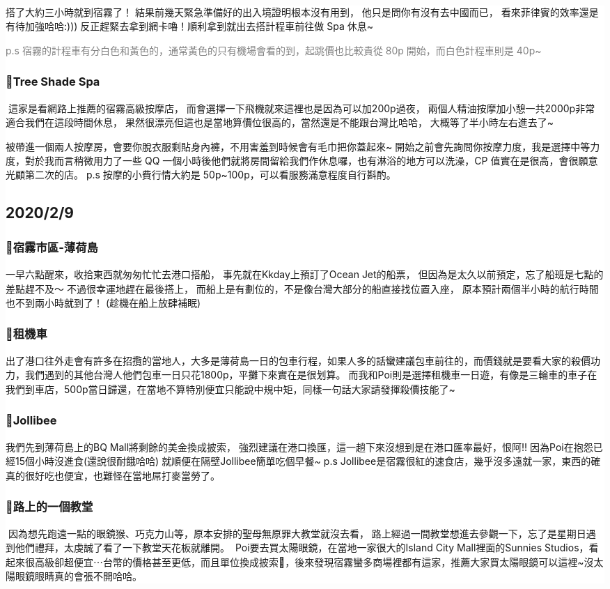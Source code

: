 搭了大約三小時就到宿霧了！
結果前幾天緊急準備好的出入境證明根本沒有用到，
他只是問你有沒有去中國而已，
看來菲律賓的效率還是有待加強哈哈:)))
反正趕緊去拿到網卡嚕！順利拿到就出去搭計程車前往做 Spa 休息~
<div style='color:gray'>p.s 宿霧的計程車有分白色和黃色的，通常黃色的只有機場會看的到，起跳價也比較貴從 80p 開始，而白色計程車則是 40p~</div>

<h3>📍Tree Shade Spa</h3>
<span class="image fit"><img src="{{ "/images/Cebu/2.JPG" | absolute_url }}" alt="" /></span>
這家是看網路上推薦的宿霧高級按摩店，
而會選擇一下飛機就來這裡也是因為可以加200p過夜，
兩個人精油按摩加小憩一共2000p非常適合我們在這段時間休息，
果然很漂亮但這也是當地算價位很高的，當然還是不能跟台灣比哈哈，
大概等了半小時左右進去了~

被帶進一個兩人按摩房，會要你脫衣服剩貼身內褲，不用害羞到時候會有毛巾把你蓋起來~
開始之前會先詢問你按摩力度，我是選擇中等力度，對於我而言稍微用力了一些 QQ
一個小時後他們就將房間留給我們作休息囉，也有淋浴的地方可以洗澡，CP 值實在是很高，會很願意光顧第二次的店。
p.s 按摩的小費行情大約是 50p~100p，可以看服務滿意程度自行斟酌。

<h2>2020/2/9</h2>
<h3>📍宿霧市區-薄荷島</h3>
一早六點醒來，收拾東西就匆匆忙忙去港口搭船，
事先就在Kkday上預訂了Ocean Jet的船票，
但因為是太久以前預定，忘了船班是七點的差點趕不及～
不過很幸運地趕在最後搭上，
而船上是有劃位的，不是像台灣大部分的船直接找位置入座，
原本預計兩個半小時的航行時間也不到兩小時就到了！
(趁機在船上放肆補眠)
<span class="image fit"><img src="{{ "/images/Cebu/3.JPG" | absolute_url }}" alt="" /></span>
<span class="image fit"><img src="{{ "/images/Cebu/3-2.JPG" | absolute_url }}" alt="" /></span>
<h3>📍租機車</h3>
出了港口往外走會有許多在招攬的當地人，大多是薄荷島一日的包車行程，如果人多的話蠻建議包車前往的，而價錢就是要看大家的殺價功力，我們遇到的其他台灣人他們包車一日只花1800p，平攤下來實在是很划算。
而我和Poi則是選擇租機車一日遊，有像是三輪車的車子在我們到車店，500p當日歸還，在當地不算特別便宜只能說中規中矩，同樣一句話大家請發揮殺價技能了~
<span class="image fit"><img src="{{ "/images/Cebu/4.JPG" | absolute_url }}" alt="" /></span>
<h3>📍Jollibee</h3>
我們先到薄荷島上的BQ Mall將剩餘的美金換成披索，
強烈建議在港口換匯，這一趟下來沒想到是在港口匯率最好，恨阿!!
因為Poi在抱怨已經15個小時沒進食(還說很耐餓哈哈)
就順便在隔壁Jollibee簡單吃個早餐~
p.s Jollibee是宿霧很紅的速食店，幾乎沒多遠就一家，東西的確真的很好吃也便宜，也難怪在當地屌打麥當勞了。
<span class="image fit"><img src="{{ "/images/Cebu/5.JPG" | absolute_url }}" alt="" /></span>
<h3>📍路上的一個教堂</h3>
<span class="image fit"><img src="{{ "/images/Cebu/6.JPG" | absolute_url }}" alt="" /></span>
因為想先跑遠一點的眼鏡猴、巧克力山等，原本安排的聖母無原罪大教堂就沒去看，
路上經過一間教堂想進去參觀一下，忘了是星期日遇到他們禮拜，太虔誠了看了一下教堂天花板就離開。
<span class="image fit"><img src="{{ "/images/Cebu/7.JPG" | absolute_url }}" alt="" /></span>
Poi要去買太陽眼鏡，在當地一家很大的Island City Mall裡面的Sunnies Studios，看起來很高級卻超便宜⋯台幣的價格甚至更低，而且單位換成披索🥺，後來發現宿霧蠻多商場裡都有這家，推薦大家買太陽眼鏡可以這裡~沒太陽眼鏡眼睛真的會張不開哈哈。
 